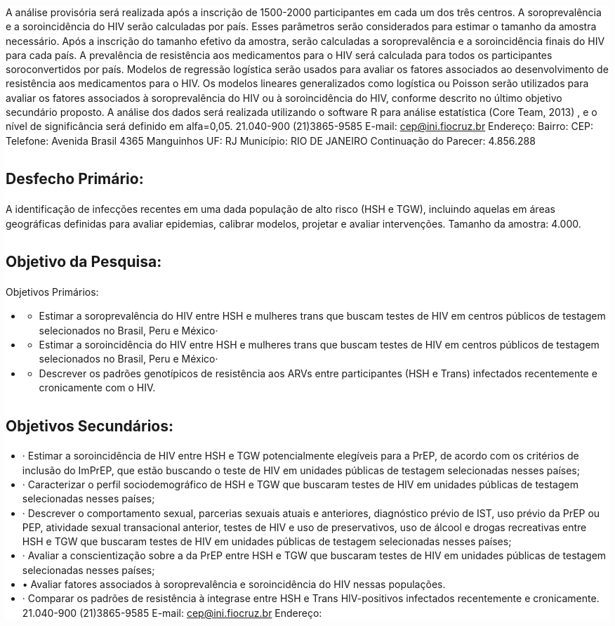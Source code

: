 A análise provisória será realizada após a inscrição de 1500-2000 participantes em cada um dos três centros. A soroprevalência e a soroincidência do HIV serão calculadas por país. Esses parâmetros serão considerados para estimar o tamanho da amostra necessário.
Após a inscrição do tamanho efetivo da amostra, serão calculadas a soroprevalência e a soroincidência finais do HIV para cada país.
A prevalência de resistência aos medicamentos para o HIV será calculada para todos os participantes soroconvertidos por país. Modelos de regressão logística serão usados para avaliar os fatores associados ao desenvolvimento de resistência aos medicamentos para o HIV.
Os modelos lineares generalizados como logística ou Poisson serão utilizados para avaliar os fatores associados à soroprevalência do HIV ou à soroincidência do HIV, conforme descrito no último objetivo secundário proposto.
A análise dos dados será realizada utilizando o software R para análise estatística (Core Team, 2013) , e o nível de significância será definido em alfa=0,05.
21.040-900
(21)3865-9585
E-mail:
cep@ini.fiocruz.br
Endereço:
Bairro:
CEP:
Telefone:
Avenida Brasil 4365
Manguinhos
UF: RJ
Município:
RIO DE JANEIRO
Continuação do Parecer: 4.856.288
## Desfecho Primário:
A identificação de infecções recentes em uma dada população de alto risco (HSH e TGW), incluindo aquelas em áreas geográficas definidas para avaliar epidemias, calibrar modelos, projetar e avaliar intervenções.
Tamanho da amostra: 4.000.
## Objetivo da Pesquisa:
Objetivos Primários:
- - Estimar a soroprevalência do HIV entre HSH e mulheres trans que buscam testes de HIV em centros públicos de testagem selecionados no Brasil, Peru e México·
- - Estimar a soroincidência do HIV entre HSH e mulheres trans que buscam testes de HIV em centros públicos de testagem selecionados no Brasil, Peru e México·
- - Descrever os padrões genotípicos de resistência aos ARVs entre participantes (HSH e Trans) infectados recentemente e cronicamente com o HIV.
## Objetivos Secundários:
- · Estimar a soroincidência de HIV entre HSH e TGW potencialmente elegíveis para a PrEP, de acordo com os critérios de inclusão do ImPrEP, que estão buscando o teste de HIV em unidades públicas de testagem selecionadas nesses países;
- · Caracterizar o perfil sociodemográfico de HSH e TGW que buscaram testes de HIV em unidades públicas de testagem selecionadas nesses países;
- · Descrever o comportamento sexual, parcerias sexuais atuais e anteriores, diagnóstico prévio de IST, uso prévio da PrEP ou PEP, atividade sexual transacional anterior, testes de HIV e uso de preservativos, uso de álcool e drogas recreativas entre HSH e TGW que buscaram testes de HIV em unidades públicas de testagem selecionadas nesses países;
- · Avaliar a conscientização sobre a da PrEP entre HSH e TGW que buscaram testes de HIV em unidades públicas de testagem selecionadas nesses países;
- • Avaliar fatores associados à soroprevalência e soroincidência do HIV nessas populações.
- · Comparar os padrões de resistência à integrase entre HSH e Trans HIV-positivos infectados recentemente e cronicamente.
21.040-900
(21)3865-9585
E-mail:
cep@ini.fiocruz.br
Endereço: